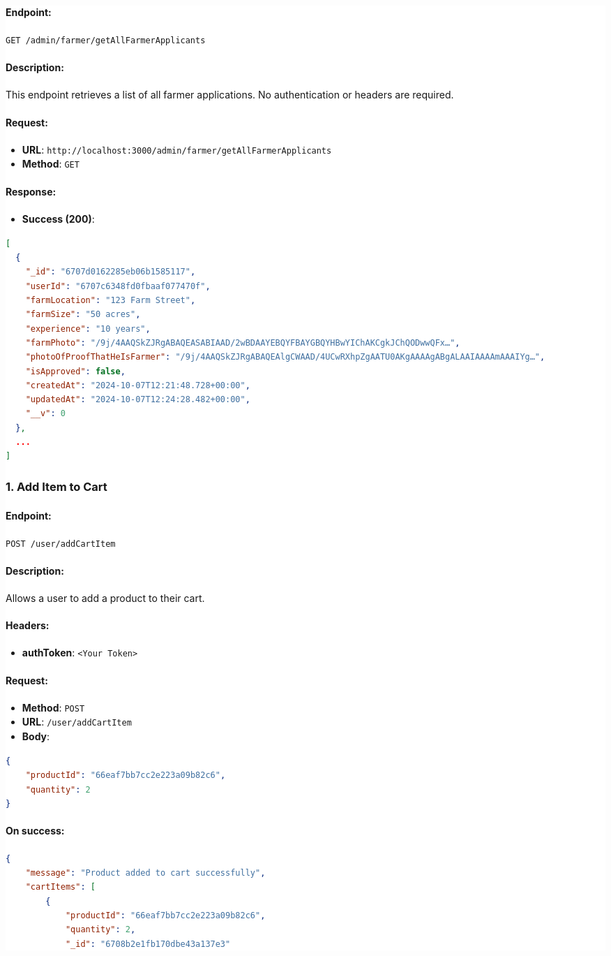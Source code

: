 #### Endpoint:
`GET /admin/farmer/getAllFarmerApplicants`

#### Description:
This endpoint retrieves a list of all farmer applications. No authentication or headers are required.

#### Request:
- **URL**: `http://localhost:3000/admin/farmer/getAllFarmerApplicants`
- **Method**: `GET`

#### Response:

- **Success (200)**:
```json
[
  {
    "_id": "6707d0162285eb06b1585117",
    "userId": "6707c6348fd0fbaaf077470f",
    "farmLocation": "123 Farm Street",
    "farmSize": "50 acres",
    "experience": "10 years",
    "farmPhoto": "/9j/4AAQSkZJRgABAQEASABIAAD/2wBDAAYEBQYFBAYGBQYHBwYIChAKCgkJChQODwwQFx…",
    "photoOfProofThatHeIsFarmer": "/9j/4AAQSkZJRgABAQEAlgCWAAD/4UCwRXhpZgAATU0AKgAAAAgABgALAAIAAAAmAAAIYg…",
    "isApproved": false,
    "createdAt": "2024-10-07T12:21:48.728+00:00",
    "updatedAt": "2024-10-07T12:24:28.482+00:00",
    "__v": 0
  },
  ...
]
```


### 1. Add Item to Cart

#### **Endpoint:**
`POST /user/addCartItem`

#### **Description:**
Allows a user to add a product to their cart.

#### **Headers:**
- **authToken**: `<Your Token>`

#### **Request:**
- **Method**: `POST`
- **URL**: `/user/addCartItem`
- **Body**:
```json
{
    "productId": "66eaf7bb7cc2e223a09b82c6",
    "quantity": 2
}
```
#### On success:
```json
{
    "message": "Product added to cart successfully",
    "cartItems": [
        {
            "productId": "66eaf7bb7cc2e223a09b82c6",
            "quantity": 2,
            "_id": "6708b2e1fb170dbe43a137e3"
```